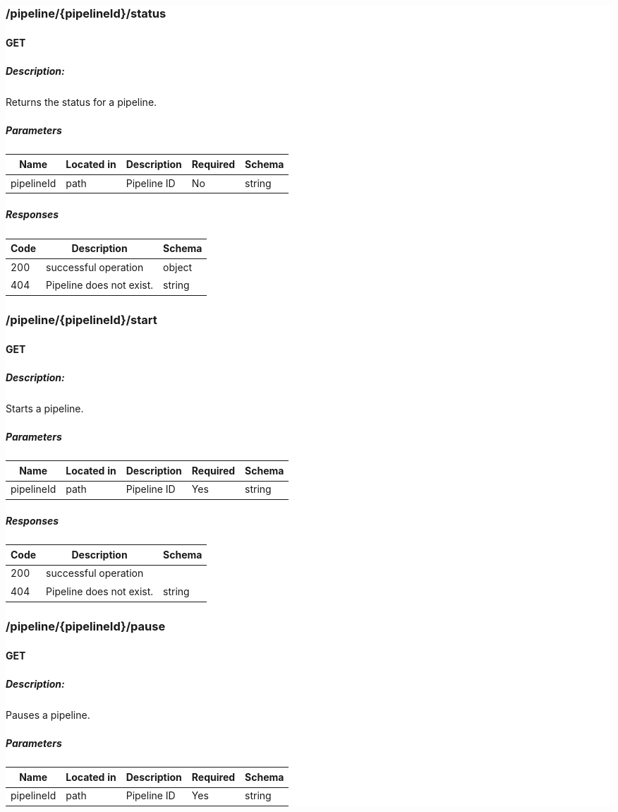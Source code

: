 ### /pipeline/{pipelineId}/status

#### GET
##### Description:

Returns the status for a pipeline.

##### Parameters

| Name | Located in | Description | Required | Schema |
| ---- | ---------- | ----------- | -------- | ---- |
| pipelineId | path | Pipeline ID | No | string |

##### Responses

| Code | Description | Schema |
| ---- | ----------- | ------ |
| 200 | successful operation | object |
| 404 | Pipeline does not exist. | string |

### /pipeline/{pipelineId}/start

#### GET
##### Description:

Starts a pipeline.

##### Parameters

| Name | Located in | Description | Required | Schema |
| ---- | ---------- | ----------- | -------- | ---- |
| pipelineId | path | Pipeline ID | Yes | string |

##### Responses

| Code | Description | Schema |
| ---- | ----------- | ------ |
| 200 | successful operation |  |
| 404 | Pipeline does not exist. | string |

### /pipeline/{pipelineId}/pause

#### GET
##### Description:

Pauses a pipeline.

##### Parameters

| Name | Located in | Description | Required | Schema |
| ---- | ---------- | ----------- | -------- | ---- |
| pipelineId | path | Pipeline ID | Yes | string |
